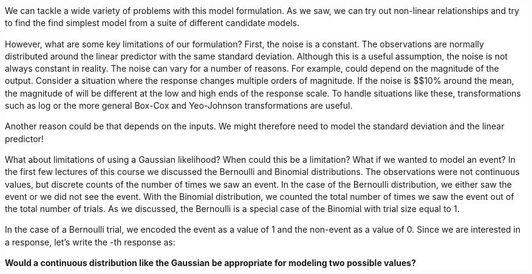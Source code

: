 We can tackle a wide variety of problems with this model formulation. As
we saw, we can try out non-linear relationships and try to find the find
simplest model from a suite of different candidate models.

However, what are some key limitations of our formulation? First, the
noise ![\\sigma](https://latex.codecogs.com/png.latex?%5Csigma
"\\sigma") is a constant. The observations are normally distributed
around the linear predictor with the same standard deviation. Although
this is a useful assumption, the noise is not always constant in
reality. The noise can vary for a number of reasons. For example,
![\\sigma](https://latex.codecogs.com/png.latex?%5Csigma "\\sigma")
could depend on the magnitude of the output. Consider a situation where
the response changes multiple orders of magnitude. If the noise is $$10%
around the mean, the magnitude of
![\\sigma](https://latex.codecogs.com/png.latex?%5Csigma "\\sigma") will
be different at the low and high ends of the response scale. To handle
situations like these, transformations such as log or the more general
Box-Cox and Yeo-Johnson transformations are useful.

Another reason could be that
![\\sigma](https://latex.codecogs.com/png.latex?%5Csigma "\\sigma")
depends on the inputs. We might therefore need to model the standard
deviation and the linear predictor\!

What about limitations of using a Gaussian likelihood? When could this
be a limitation? What if we wanted to model an event? In the first few
lectures of this course we discussed the Bernoulli and Binomial
distributions. The observations were not continuous values, but discrete
counts of the number of times we saw an event. In the case of the
Bernoulli distribution, we either saw the event or we did not see the
event. With the Binomial distribution, we counted the total number of
times we saw the event out of the total number of trials. As we
discussed, the Bernoulli is a special case of the Binomial with trial
size equal to 1.

In the case of a Bernoulli trial, we encoded the event as a value of 1
and the non-event as a value of 0. Since we are interested in a
response, let’s write the ![n](https://latex.codecogs.com/png.latex?n
"n")-th response as:

  
![ 
y\_n = \\begin{cases} 1, \\quad \\mathrm{Event} \\\\ 0, \\quad
\\mathrm{Non-Event}\\end{cases}
](https://latex.codecogs.com/png.latex?%20%0Ay_n%20%3D%20%5Cbegin%7Bcases%7D%201%2C%20%5Cquad%20%5Cmathrm%7BEvent%7D%20%5C%5C%200%2C%20%5Cquad%20%5Cmathrm%7BNon-Event%7D%5Cend%7Bcases%7D%0A
" 
y_n = \\begin{cases} 1, \\quad \\mathrm{Event} \\\\ 0, \\quad \\mathrm{Non-Event}\\end{cases}
")  

**Would a continuous distribution like the Gaussian be appropriate for
modeling two possible values?**
